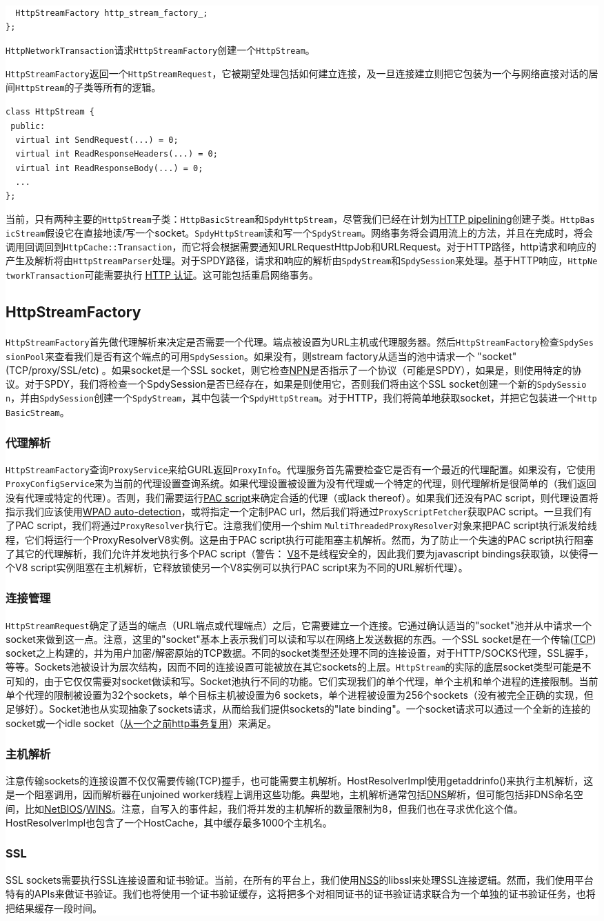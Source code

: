 ```
  HttpStreamFactory http_stream_factory_;
};
```
`HttpNetworkTransaction`请求`HttpStreamFactory`创建一个`HttpStream`。

`HttpStreamFactory`返回一个`HttpStreamRequest`，它被期望处理包括如何建立连接，及一旦连接建立则把它包装为一个与网络直接对话的居间`HttpStream`的子类等所有的逻辑。
```
class HttpStream {
 public:
  virtual int SendRequest(...) = 0;
  virtual int ReadResponseHeaders(...) = 0;
  virtual int ReadResponseBody(...) = 0;
  ...
};
```
当前，只有两种主要的`HttpStream`子类：`HttpBasicStream`和`SpdyHttpStream`，尽管我们已经在计划为[HTTP pipelining](http://en.wikipedia.org/wiki/HTTP_pipelining)创建子类。`HttpBasicStream`假设它在直接地读/写一个socket。`SpdyHttpStream`读和写一个`SpdyStream`。网络事务将会调用流上的方法，并且在完成时，将会调用回调回到`HttpCache::Transaction`，而它将会根据需要通知URLRequestHttpJob和URLRequest。对于HTTP路径，http请求和响应的产生及解析将由`HttpStreamParser`处理。对于SPDY路径，请求和响应的解析由`SpdyStream`和`SpdySession`来处理。基于HTTP响应，`HttpNetworkTransaction`可能需要执行 [HTTP 认证](http://dev.chromium.org/developers/design-documents/http-authentication)。这可能包括重启网络事务。
## HttpStreamFactory
`HttpStreamFactory`首先做代理解析来决定是否需要一个代理。端点被设置为URL主机或代理服务器。然后`HttpStreamFactory`检查`SpdySessionPool`来查看我们是否有这个端点的可用`SpdySession`。如果没有，则stream factory从适当的池中请求一个 "socket"(TCP/proxy/SSL/etc) 。如果socket是一个SSL socket，则它检查[NPN](https://tools.ietf.org/id/draft-agl-tls-nextprotoneg-01.txt)是否指示了一个协议（可能是SPDY），如果是，则使用特定的协议。对于SPDY，我们将检查一个SpdySession是否已经存在，如果是则使用它，否则我们将由这个SSL socket创建一个新的`SpdySession`，并由`SpdySession`创建一个`SpdyStream`，其中包装一个`SpdyHttpStream`。对于HTTP，我们将简单地获取socket，并把它包装进一个`HttpBasicStream`。
### 代理解析
`HttpStreamFactory`查询`ProxyService`来给GURL返回`ProxyInfo`。代理服务首先需要检查它是否有一个最近的代理配置。如果没有，它使用`ProxyConfigService`来为当前的代理设置查询系统。如果代理设置被设置为没有代理或一个特定的代理，则代理解析是很简单的（我们返回没有代理或特定的代理）。否则，我们需要运行[PAC script](http://en.wikipedia.org/wiki/Proxy_auto-config)来确定合适的代理（或lack thereof）。如果我们还没有PAC script，则代理设置将指示我们应该使用[WPAD auto-detection](http://en.wikipedia.org/wiki/Web_Proxy_Autodiscovery_Protocol)，或将指定一个定制PAC url，然后我们将通过`ProxyScriptFetcher`获取PAC script。一旦我们有了PAC script，我们将通过`ProxyResolver`执行它。注意我们使用一个shim `MultiThreadedProxyResolver`对象来把PAC script执行派发给线程，它们将运行一个ProxyResolverV8实例。这是由于PAC script执行可能阻塞主机解析。然而，为了防止一个失速的PAC script执行阻塞了其它的代理解析，我们允许并发地执行多个PAC script（警告： [V8](http://en.wikipedia.org/wiki/V8_(JavaScript_engine))不是线程安全的，因此我们要为javascript bindings获取锁，以使得一个V8 script实例阻塞在主机解析，它释放锁使另一个V8实例可以执行PAC script来为不同的URL解析代理）。
### 连接管理
`HttpStreamRequest`确定了适当的端点（URL端点或代理端点）之后，它需要建立一个连接。它通过确认适当的"socket"池并从中请求一个socket来做到这一点。注意，这里的"socket"基本上表示我们可以读和写以在网络上发送数据的东西。一个SSL socket是在一个传输([TCP](http://en.wikipedia.org/wiki/Transmission_Control_Protocol)) socket之上构建的，并为用户加密/解密原始的TCP数据。不同的socket类型还处理不同的连接设置，对于HTTP/SOCKS代理，SSL握手，等等。Sockets池被设计为层次结构，因而不同的连接设置可能被放在其它sockets的上层。`HttpStream`的实际的底层socket类型可能是不可知的，由于它仅仅需要对socket做读和写。Socket池执行不同的功能。它们实现我们的单个代理，单个主机和单个进程的连接限制。当前单个代理的限制被设置为32个sockets，单个目标主机被设置为6 sockets，单个进程被设置为256个sockets（没有被完全正确的实现，但足够好）。Socket池也从实现抽象了sockets请求，从而给我们提供sockets的"late binding"。一个socket请求可以通过一个全新的连接的socket或一个idle socket（[从一个之前http事务复用](http://en.wikipedia.org/wiki/HTTP_persistent_connection)）来满足。
### 主机解析
注意传输sockets的连接设置不仅仅需要传输(TCP)握手，也可能需要主机解析。HostResolverImpl使用getaddrinfo()来执行主机解析，这是一个阻塞调用，因而解析器在unjoined worker线程上调用这些功能。典型地，主机解析通常包括[DNS](http://en.wikipedia.org/wiki/Domain_Name_System)解析，但可能包括非DNS命名空间，比如[NetBIOS](http://en.wikipedia.org/wiki/NetBIOS)/[WINS](http://en.wikipedia.org/wiki/Windows_Internet_Name_Service)。注意，自写入的事件起，我们将并发的主机解析的数量限制为8，但我们也在寻求优化这个值。HostResolverImpl也包含了一个HostCache，其中缓存最多1000个主机名。
### SSL
SSL sockets需要执行SSL连接设置和证书验证。当前，在所有的平台上，我们使用[NSS](http://www.mozilla.org/projects/security/pki/nss/)的libssl来处理SSL连接逻辑。然而，我们使用平台特有的APIs来做证书验证。我们也将使用一个证书验证缓存，这将把多个对相同证书的证书验证请求联合为一个单独的证书验证任务，也将把结果缓存一段时间。
